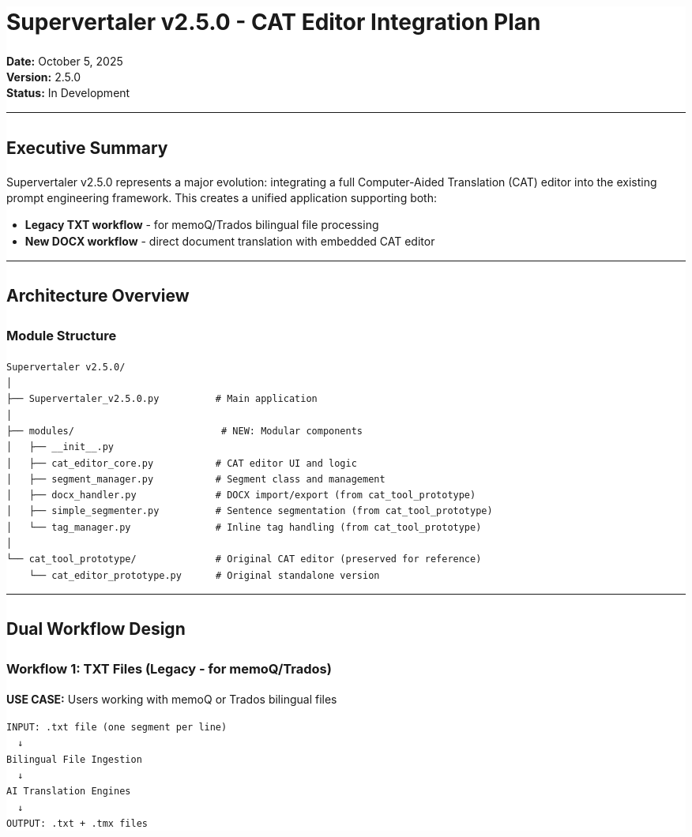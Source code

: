 # Supervertaler v2.5.0 - CAT Editor Integration Plan

**Date:** October 5, 2025  
**Version:** 2.5.0  
**Status:** In Development

---

## Executive Summary

Supervertaler v2.5.0 represents a major evolution: integrating a full Computer-Aided Translation (CAT) editor into the existing prompt engineering framework. This creates a unified application supporting both:
- **Legacy TXT workflow** - for memoQ/Trados bilingual file processing
- **New DOCX workflow** - direct document translation with embedded CAT editor

---

## Architecture Overview

### Module Structure

```
Supervertaler v2.5.0/
│
├── Supervertaler_v2.5.0.py          # Main application
│
├── modules/                          # NEW: Modular components
│   ├── __init__.py
│   ├── cat_editor_core.py           # CAT editor UI and logic
│   ├── segment_manager.py           # Segment class and management
│   ├── docx_handler.py              # DOCX import/export (from cat_tool_prototype)
│   ├── simple_segmenter.py          # Sentence segmentation (from cat_tool_prototype)
│   └── tag_manager.py               # Inline tag handling (from cat_tool_prototype)
│
└── cat_tool_prototype/              # Original CAT editor (preserved for reference)
    └── cat_editor_prototype.py      # Original standalone version
```

---

## Dual Workflow Design

### Workflow 1: TXT Files (Legacy - for memoQ/Trados)

**USE CASE:** Users working with memoQ or Trados bilingual files

```
INPUT: .txt file (one segment per line)
  ↓
Bilingual File Ingestion
  ↓
AI Translation Engines
  ↓
OUTPUT: .txt + .tmx files
```
